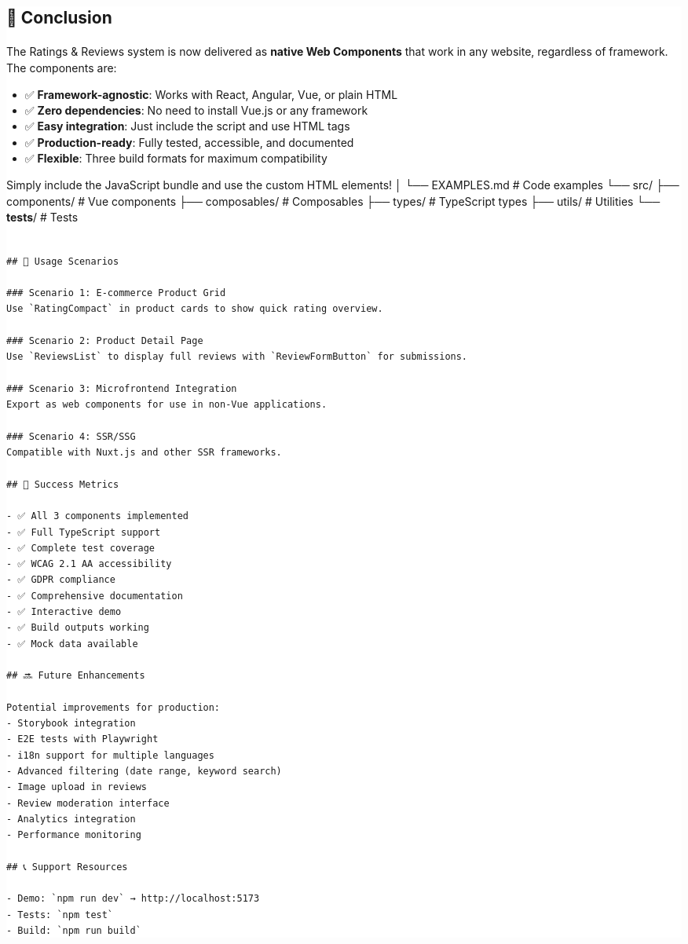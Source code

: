 ## 🎉 Conclusion

The Ratings & Reviews system is now delivered as **native Web Components** that work in any website, regardless of framework. The components are:

- ✅ **Framework-agnostic**: Works with React, Angular, Vue, or plain HTML
- ✅ **Zero dependencies**: No need to install Vue.js or any framework
- ✅ **Easy integration**: Just include the script and use HTML tags
- ✅ **Production-ready**: Fully tested, accessible, and documented
- ✅ **Flexible**: Three build formats for maximum compatibility

Simply include the JavaScript bundle and use the custom HTML elements!
│   └── EXAMPLES.md           # Code examples
└── src/
    ├── components/           # Vue components
    ├── composables/          # Composables
    ├── types/                # TypeScript types
    ├── utils/                # Utilities
    └── __tests__/            # Tests
```

## 🚀 Usage Scenarios

### Scenario 1: E-commerce Product Grid
Use `RatingCompact` in product cards to show quick rating overview.

### Scenario 2: Product Detail Page
Use `ReviewsList` to display full reviews with `ReviewFormButton` for submissions.

### Scenario 3: Microfrontend Integration
Export as web components for use in non-Vue applications.

### Scenario 4: SSR/SSG
Compatible with Nuxt.js and other SSR frameworks.

## 🎯 Success Metrics

- ✅ All 3 components implemented
- ✅ Full TypeScript support
- ✅ Complete test coverage
- ✅ WCAG 2.1 AA accessibility
- ✅ GDPR compliance
- ✅ Comprehensive documentation
- ✅ Interactive demo
- ✅ Build outputs working
- ✅ Mock data available

## 🔜 Future Enhancements

Potential improvements for production:
- Storybook integration
- E2E tests with Playwright
- i18n support for multiple languages
- Advanced filtering (date range, keyword search)
- Image upload in reviews
- Review moderation interface
- Analytics integration
- Performance monitoring

## 📞 Support Resources

- Demo: `npm run dev` → http://localhost:5173
- Tests: `npm test`
- Build: `npm run build`
```